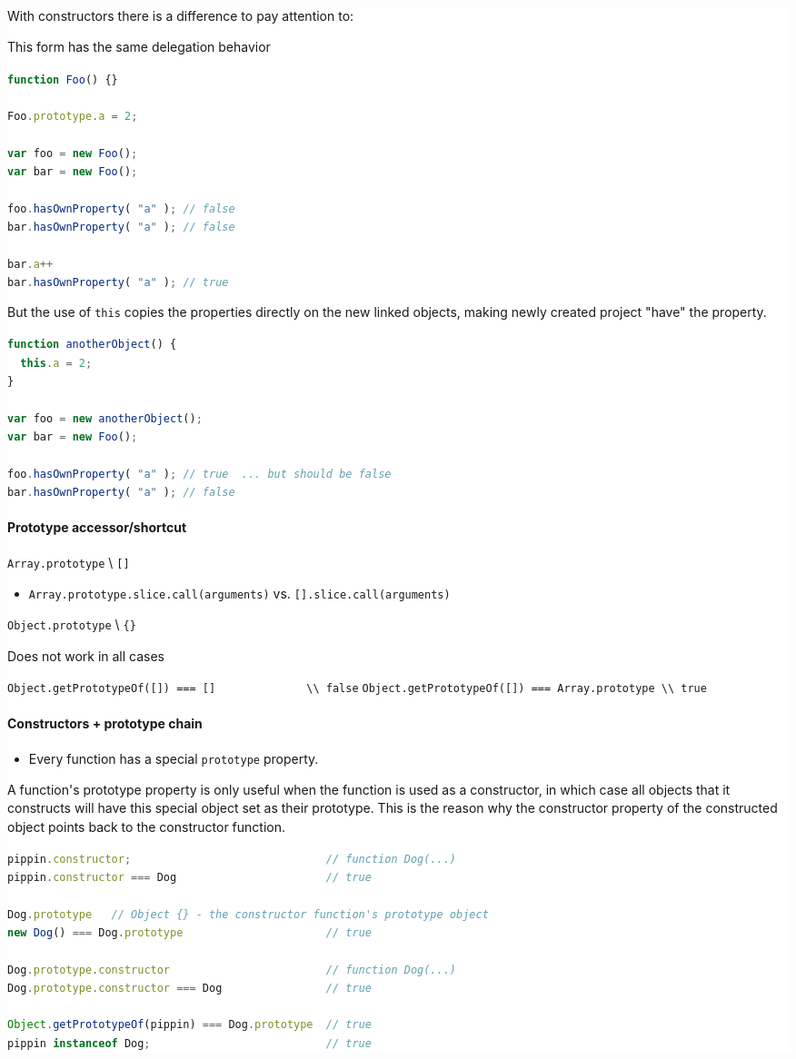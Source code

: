 With constructors there is a difference to pay attention to:

This form has the same delegation behavior

```js
function Foo() {}

Foo.prototype.a = 2;

var foo = new Foo();
var bar = new Foo();

foo.hasOwnProperty( "a" ); // false
bar.hasOwnProperty( "a" ); // false

bar.a++
bar.hasOwnProperty( "a" ); // true
```

But the use of `this` copies the properties directly on the new linked objects, making newly created project "have" the property.

```js
function anotherObject() {
  this.a = 2;
}

var foo = new anotherObject();
var bar = new Foo();

foo.hasOwnProperty( "a" ); // true  ... but should be false    
bar.hasOwnProperty( "a" ); // false
```

#### Prototype accessor/shortcut

`Array.prototype` \ `[]`

* `Array.prototype.slice.call(arguments)` vs. `[].slice.call(arguments)`

`Object.prototype` \ `{}`

Does not work in all cases

`Object.getPrototypeOf([]) === []              \\ false`
`Object.getPrototypeOf([]) === Array.prototype \\ true`

#### Constructors + prototype chain

* Every function has a special `prototype` property.

A function's prototype property is only useful when the function is used as a constructor, in which case all objects that it constructs will have this special object set as their prototype. This is the reason why the constructor property of the constructed object points back to the constructor function.

```js
pippin.constructor;                              // function Dog(...)
pippin.constructor === Dog                       // true

Dog.prototype   // Object {} - the constructor function's prototype object
new Dog() === Dog.prototype                      // true

Dog.prototype.constructor                        // function Dog(...)
Dog.prototype.constructor === Dog                // true

Object.getPrototypeOf(pippin) === Dog.prototype  // true
pippin instanceof Dog;                           // true
```
